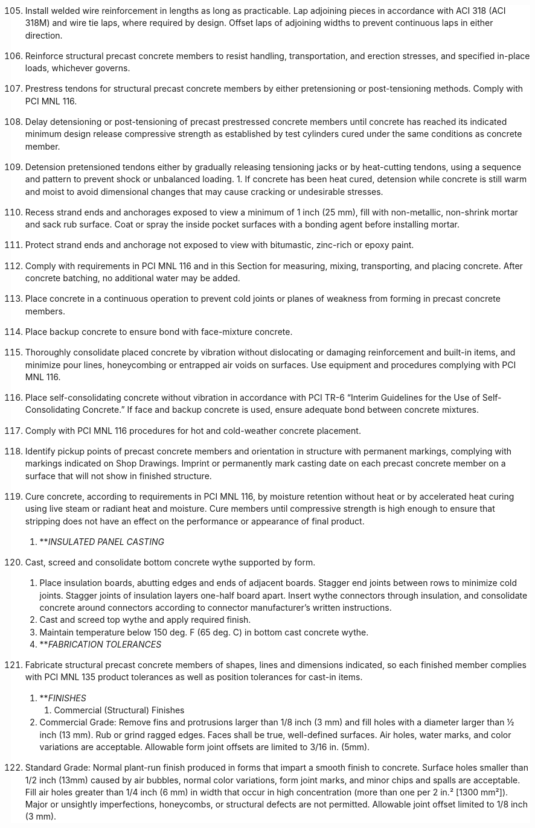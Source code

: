 105. Install welded wire reinforcement in lengths as long as practicable. Lap adjoining pieces in accordance with ACI 318 (ACI 318M) and wire tie laps, where required by design. Offset laps of adjoining widths to prevent continuous laps in either direction.
106. Reinforce structural precast concrete members to resist handling, transportation, and erection stresses, and specified in-place loads, whichever governs. 
107. Prestress tendons for structural precast concrete members by either pretensioning or post-tensioning methods. Comply with PCI MNL 116.
   1. Delay detensioning or post-tensioning of precast prestressed concrete members until concrete has reached its indicated minimum design release compressive strength as established by test cylinders cured under the same conditions as concrete member.
   1. Detension pretensioned tendons either by gradually releasing tensioning jacks or by heat-cutting tendons, using a sequence and pattern to prevent shock or unbalanced loading.
    1. If concrete has been heat cured, detension while concrete is still warm and moist to avoid dimensional changes that may cause cracking or undesirable stresses.
   1. Recess strand ends and anchorages exposed to view a minimum of 1 inch (25 mm), fill with non-metallic, non-shrink mortar and sack rub surface. Coat or spray the inside pocket surfaces with a bonding agent before installing mortar.
   1. Protect strand ends and anchorage not exposed to view with bitumastic, zinc-rich or epoxy paint.
   1. Comply with requirements in PCI MNL 116 and in this Section for measuring, mixing, transporting, and placing concrete. After concrete batching, no additional water may be added.
2. Place concrete in a continuous operation to prevent cold joints or planes of weakness from forming in precast concrete members.
3. Place backup concrete to ensure bond with face-mixture concrete.
4. Thoroughly consolidate placed concrete by vibration without dislocating or damaging reinforcement and built-in items, and minimize pour lines, honeycombing or entrapped air voids on surfaces. Use equipment and procedures complying with PCI MNL 116.
5. Place self-consolidating concrete without vibration in accordance with PCI TR-6 “Interim Guidelines for the Use of Self-Consolidating Concrete.” If face and backup concrete is used, ensure adequate bond between concrete mixtures.
6. Comply with PCI MNL 116 procedures for hot and cold-weather concrete placement.
7. Identify pickup points of precast concrete members and orientation in structure with permanent markings, complying with markings indicated on Shop Drawings. Imprint or permanently mark casting date on each precast concrete member on a surface that will not show in finished structure.
8. Cure concrete, according to requirements in PCI MNL 116, by moisture retention without heat or by accelerated heat curing using live steam or radiant heat and moisture. Cure members until compressive strength is high enough to ensure that stripping does not have an effect on the performance or appearance of final product.  

	1. ***INSULATED PANEL CASTING*
9. Cast, screed and consolidate bottom concrete wythe supported by form.
	1. Place insulation boards, abutting edges and ends of adjacent boards. Stagger end joints between rows to minimize cold joints. Stagger joints of insulation layers one-half board apart. Insert wythe connectors through insulation, and consolidate concrete around connectors according to connector manufacturer’s written instructions.
	2. Cast and screed top wythe and apply required finish.
	3. Maintain temperature below 150 deg. F (65 deg. C) in bottom cast concrete wythe.
	4. ***FABRICATION TOLERANCES*
10. Fabricate structural precast concrete members of shapes, lines and dimensions indicated, so each finished member complies with PCI MNL 135 product tolerances as well as position tolerances for cast-in items.
	1. ***FINISHES*
		1. Commercial (Structural) Finishes
	2. Commercial Grade: Remove fins and protrusions larger than 1/8 inch (3 mm) and fill holes with a diameter larger than ½ inch (13 mm). Rub or grind ragged edges. Faces shall be true, well-defined surfaces. Air holes, water marks, and color variations are acceptable. Allowable form joint offsets are limited to 3/16 in. (5mm).
11. Standard Grade: Normal plant-run finish produced in forms that impart a smooth finish to concrete. Surface holes smaller than 1/2 inch (13mm) caused by air bubbles, normal color variations, form joint marks, and minor chips and spalls are acceptable. Fill air holes greater than 1/4 inch (6 mm) in width that occur in high concentration (more than one per 2 in.² [1300 mm²]). Major or unsightly imperfections, honeycombs, or structural defects are not permitted. Allowable joint offset limited to 1/8 inch (3 mm).